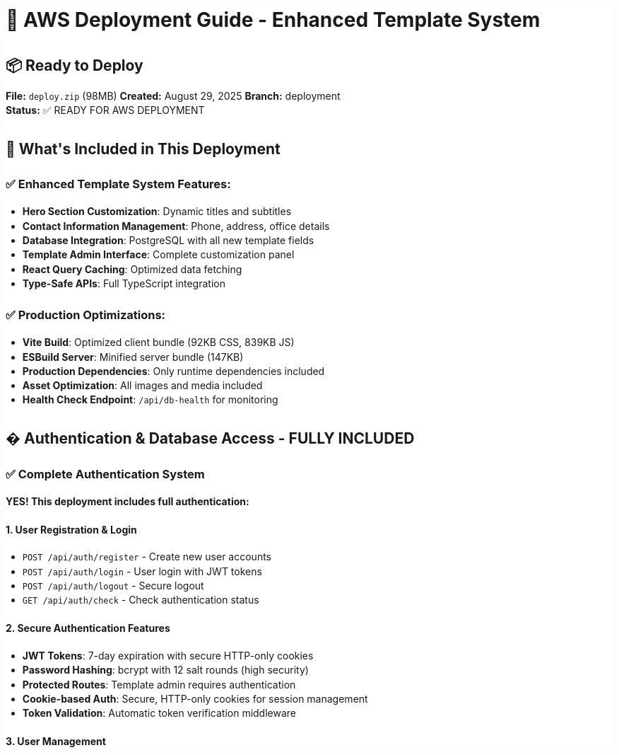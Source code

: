 # 🚀 AWS Deployment Guide - Enhanced Template System

## 📦 **Ready to Deploy**

**File:** `deploy.zip` (98MB)
**Created:** August 29, 2025
**Branch:** deployment  
**Status:** ✅ READY FOR AWS DEPLOYMENT

## 🎯 **What's Included in This Deployment**

### ✅ Enhanced Template System Features:

- **Hero Section Customization**: Dynamic titles and subtitles
- **Contact Information Management**: Phone, address, office details
- **Database Integration**: PostgreSQL with all new template fields
- **Template Admin Interface**: Complete customization panel
- **React Query Caching**: Optimized data fetching
- **Type-Safe APIs**: Full TypeScript integration

### ✅ Production Optimizations:

- **Vite Build**: Optimized client bundle (92KB CSS, 839KB JS)
- **ESBuild Server**: Minified server bundle (147KB)
- **Production Dependencies**: Only runtime dependencies included
- **Asset Optimization**: All images and media included
- **Health Check Endpoint**: `/api/db-health` for monitoring

## � **Authentication & Database Access - FULLY INCLUDED**

### ✅ **Complete Authentication System**

**YES! This deployment includes full authentication:**

#### **1. User Registration & Login**

- `POST /api/auth/register` - Create new user accounts
- `POST /api/auth/login` - User login with JWT tokens
- `POST /api/auth/logout` - Secure logout
- `GET /api/auth/check` - Check authentication status

#### **2. Secure Authentication Features**

- **JWT Tokens**: 7-day expiration with secure HTTP-only cookies
- **Password Hashing**: bcrypt with 12 salt rounds (high security)
- **Protected Routes**: Template admin requires authentication
- **Cookie-based Auth**: Secure, HTTP-only cookies for session management
- **Token Validation**: Automatic token verification middleware

#### **3. User Management**
